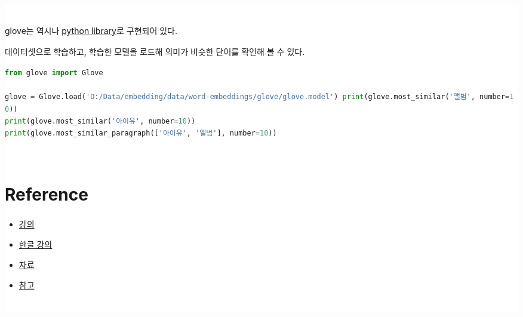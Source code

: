 

<br>



glove는 역시나 [python library](https://pypi.org/project/glove-py/)로 구현되어 있다.

데이터셋으로 학습하고, 학습한 모델을 로드해 의미가 비슷한 단어를 확인해 볼 수 있다. 

```python
from glove import Glove

glove = Glove.load('D:/Data/embedding/data/word-embeddings/glove/glove.model') print(glove.most_similar('앨범', number=10))
print(glove.most_similar('아이유', number=10))
print(glove.most_similar_paragraph(['아이유', '앨범'], number=10))
```


<br>

# Reference

- [강의](https://www.youtube.com/watch?v=8rXD5-xhemo&list=PLoROMvodv4rOhcuXMZkNm7j3fVwBBY42z)

- [한글 강의](https://www.youtube.com/watch?v=9woiID8QzbE&list=PLetSlH8YjIfVdobI2IkAQnNTb1Bt5Ji9U)

- [자료 ](https://web.stanford.edu/class/archive/cs/cs224n/cs224n.1194/)


- [참고](https://data-weirdo.github.io/data/2020/10/03/data-nlp-02.Wv/)


<br>
